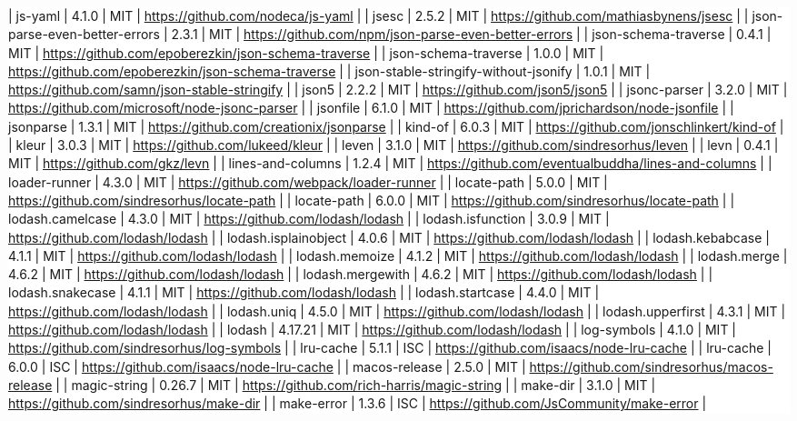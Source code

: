 | js-yaml | 4.1.0 | MIT | https://github.com/nodeca/js-yaml |
| jsesc | 2.5.2 | MIT | https://github.com/mathiasbynens/jsesc |
| json-parse-even-better-errors | 2.3.1 | MIT | https://github.com/npm/json-parse-even-better-errors |
| json-schema-traverse | 0.4.1 | MIT | https://github.com/epoberezkin/json-schema-traverse |
| json-schema-traverse | 1.0.0 | MIT | https://github.com/epoberezkin/json-schema-traverse |
| json-stable-stringify-without-jsonify | 1.0.1 | MIT | https://github.com/samn/json-stable-stringify |
| json5 | 2.2.2 | MIT | https://github.com/json5/json5 |
| jsonc-parser | 3.2.0 | MIT | https://github.com/microsoft/node-jsonc-parser |
| jsonfile | 6.1.0 | MIT | https://github.com/jprichardson/node-jsonfile |
| jsonparse | 1.3.1 | MIT | https://github.com/creationix/jsonparse |
| kind-of | 6.0.3 | MIT | https://github.com/jonschlinkert/kind-of |
| kleur | 3.0.3 | MIT | https://github.com/lukeed/kleur |
| leven | 3.1.0 | MIT | https://github.com/sindresorhus/leven |
| levn | 0.4.1 | MIT | https://github.com/gkz/levn |
| lines-and-columns | 1.2.4 | MIT | https://github.com/eventualbuddha/lines-and-columns |
| loader-runner | 4.3.0 | MIT | https://github.com/webpack/loader-runner |
| locate-path | 5.0.0 | MIT | https://github.com/sindresorhus/locate-path |
| locate-path | 6.0.0 | MIT | https://github.com/sindresorhus/locate-path |
| lodash.camelcase | 4.3.0 | MIT | https://github.com/lodash/lodash |
| lodash.isfunction | 3.0.9 | MIT | https://github.com/lodash/lodash |
| lodash.isplainobject | 4.0.6 | MIT | https://github.com/lodash/lodash |
| lodash.kebabcase | 4.1.1 | MIT | https://github.com/lodash/lodash |
| lodash.memoize | 4.1.2 | MIT | https://github.com/lodash/lodash |
| lodash.merge | 4.6.2 | MIT | https://github.com/lodash/lodash |
| lodash.mergewith | 4.6.2 | MIT | https://github.com/lodash/lodash |
| lodash.snakecase | 4.1.1 | MIT | https://github.com/lodash/lodash |
| lodash.startcase | 4.4.0 | MIT | https://github.com/lodash/lodash |
| lodash.uniq | 4.5.0 | MIT | https://github.com/lodash/lodash |
| lodash.upperfirst | 4.3.1 | MIT | https://github.com/lodash/lodash |
| lodash | 4.17.21 | MIT | https://github.com/lodash/lodash |
| log-symbols | 4.1.0 | MIT | https://github.com/sindresorhus/log-symbols |
| lru-cache | 5.1.1 | ISC | https://github.com/isaacs/node-lru-cache |
| lru-cache | 6.0.0 | ISC | https://github.com/isaacs/node-lru-cache |
| macos-release | 2.5.0 | MIT | https://github.com/sindresorhus/macos-release |
| magic-string | 0.26.7 | MIT | https://github.com/rich-harris/magic-string |
| make-dir | 3.1.0 | MIT | https://github.com/sindresorhus/make-dir |
| make-error | 1.3.6 | ISC | https://github.com/JsCommunity/make-error |